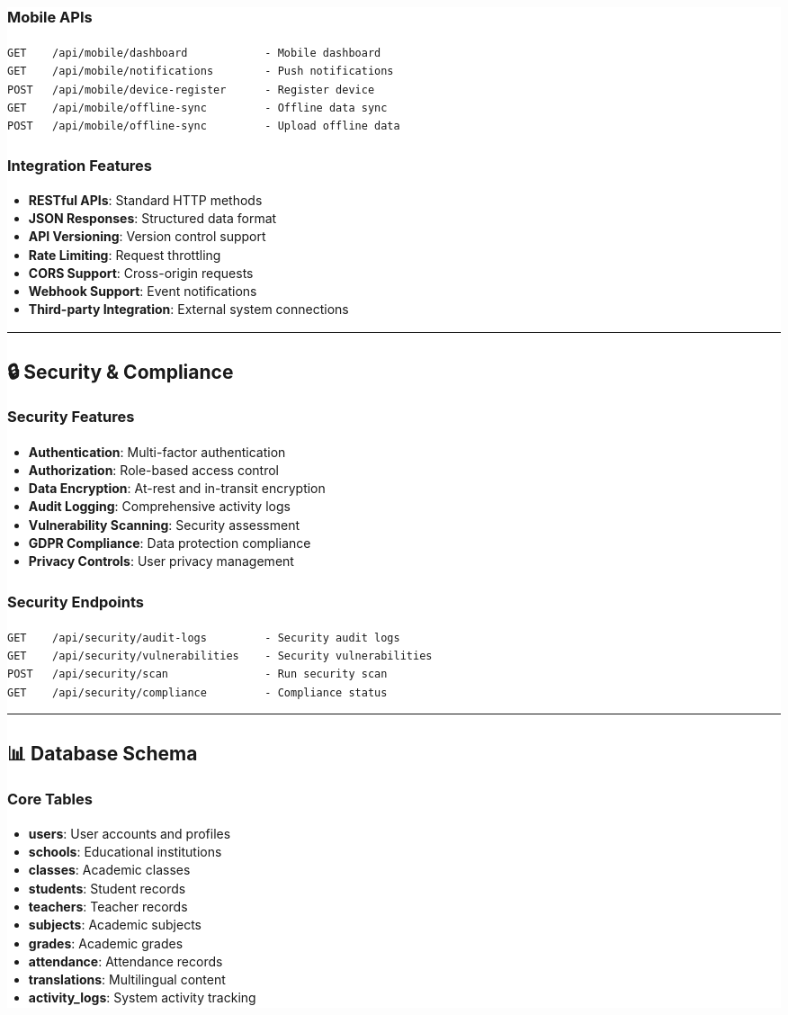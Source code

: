 ### **Mobile APIs**
```
GET    /api/mobile/dashboard            - Mobile dashboard
GET    /api/mobile/notifications        - Push notifications
POST   /api/mobile/device-register      - Register device
GET    /api/mobile/offline-sync         - Offline data sync
POST   /api/mobile/offline-sync         - Upload offline data
```

### **Integration Features**
- **RESTful APIs**: Standard HTTP methods
- **JSON Responses**: Structured data format
- **API Versioning**: Version control support
- **Rate Limiting**: Request throttling
- **CORS Support**: Cross-origin requests
- **Webhook Support**: Event notifications
- **Third-party Integration**: External system connections

---

## 🔒 Security & Compliance

### **Security Features**
- **Authentication**: Multi-factor authentication
- **Authorization**: Role-based access control
- **Data Encryption**: At-rest and in-transit encryption
- **Audit Logging**: Comprehensive activity logs
- **Vulnerability Scanning**: Security assessment
- **GDPR Compliance**: Data protection compliance
- **Privacy Controls**: User privacy management

### **Security Endpoints**
```
GET    /api/security/audit-logs         - Security audit logs
GET    /api/security/vulnerabilities    - Security vulnerabilities
POST   /api/security/scan               - Run security scan
GET    /api/security/compliance         - Compliance status
```

---

## 📊 Database Schema

### **Core Tables**
- **users**: User accounts and profiles
- **schools**: Educational institutions
- **classes**: Academic classes
- **students**: Student records
- **teachers**: Teacher records
- **subjects**: Academic subjects
- **grades**: Academic grades
- **attendance**: Attendance records
- **translations**: Multilingual content
- **activity_logs**: System activity tracking
